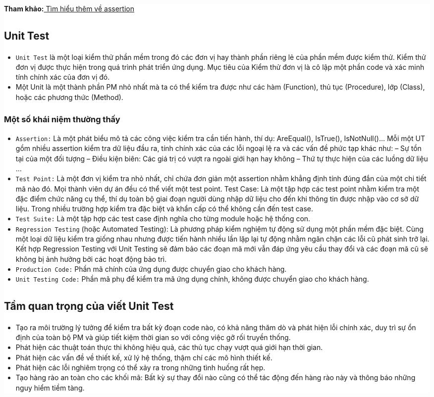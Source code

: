 **Tham khảo:**[ Tìm hiểu thêm về assertion](https://cafedev.vn/tu-hoc-java-assertions-trong-java/)
## Unit Test
- `Unit Test` là một loại kiểm thử phần mềm trong đó các đơn vị hay thành phần riêng lẻ của phần mềm được kiểm thử. Kiểm thử đơn vị được thực hiện trong quá trình phát triển ứng dụng. Mục tiêu của Kiểm thử đơn vị là cô lập một phần code và xác minh tính chính xác của đơn vị đó.
- Một Unit là một thành phần PM nhỏ nhất mà ta có thể kiểm tra được như các hàm (Function), thủ tục (Procedure), lớp (Class), hoặc các phương thức (Method).
### Một số khái niệm thường thấy
- `Assertion:` Là một phát biểu mô tả các công việc kiểm tra cần tiến hành, thí dụ: AreEqual(), IsTrue(), IsNotNull()… Mỗi một UT gồm nhiều assertion kiểm tra dữ liệu đầu ra, tính chính xác của các lỗi ngoại lệ ra và các vấn đề phức tạp khác như: – Sự tồn tại của một đối tượng – Điều kiện biên: Các giá trị có vượt ra ngoài giới hạn hay không – Thứ tự thực hiện của các luồng dữ liệu …
- `Test Point:` Là một đơn vị kiểm tra nhỏ nhất, chỉ chứa đơn giản một assertion nhằm khẳng định tính đúng đắn của một chi tiết mã nào đó. Mọi thành viên dự án đều có thể viết một test point. Test Case: Là một tập hợp các test point nhằm kiểm tra một đặc điểm chức năng cụ thể, thí dụ toàn bộ giai đoạn người dùng nhập dữ liệu cho đến khi thông tin được nhập vào cơ sở dữ liệu. Trong nhiều trường hợp kiểm tra đặc biệt và khẩn cấp có thể không cần đến test case.
- `Test Suite:` Là một tập hợp các test case định nghĩa cho từng module hoặc hệ thống con.
- `Regression Testing` (hoặc Automated Testing): Là phương pháp kiểm nghiệm tự động sử dụng một phần mềm đặc biệt. Cùng một loại dữ liệu kiểm tra giống nhau nhưng được tiến hành nhiều lần lặp lại tự động nhằm ngăn chặn các lỗi cũ phát sinh trở lại. Kết hợp Regression Testing với Unit Testing sẽ đảm bảo các đoạn mã mới vẫn đáp ứng yêu cầu thay đổi và các đoạn mã cũ sẽ không bị ảnh hưởng bởi các hoạt động bảo trì.
- `Production Code:` Phần mã chính của ứng dụng được chuyển giao cho khách hàng.
- `Unit Testing Code:` Phần mã phụ để kiểm tra mã ứng dụng chính, không được chuyển giao cho khách hàng.

## Tầm quan trọng của viết Unit Test
- Tạo ra môi trường lý tưởng để kiểm tra bất kỳ đoạn code nào, có khả năng thăm dò và phát hiện lỗi chính xác, duy trì sự ổn định của toàn bộ PM và giúp tiết kiệm thời gian so với công việc gỡ rối truyền thống.
- Phát hiện các thuật toán thực thi không hiệu quả, các thủ tục chạy vượt quá giới hạn thời gian.
- Phát hiện các vấn đề về thiết kế, xử lý hệ thống, thậm chí các mô hình thiết kế.
- Phát hiện các lỗi nghiêm trọng có thể xảy ra trong những tình huống rất hẹp.
- Tạo hàng rào an toàn cho các khối mã: Bất kỳ sự thay đổi nào cũng có thể tác động đến hàng rào này và thông báo những nguy hiểm tiềm tàng.
